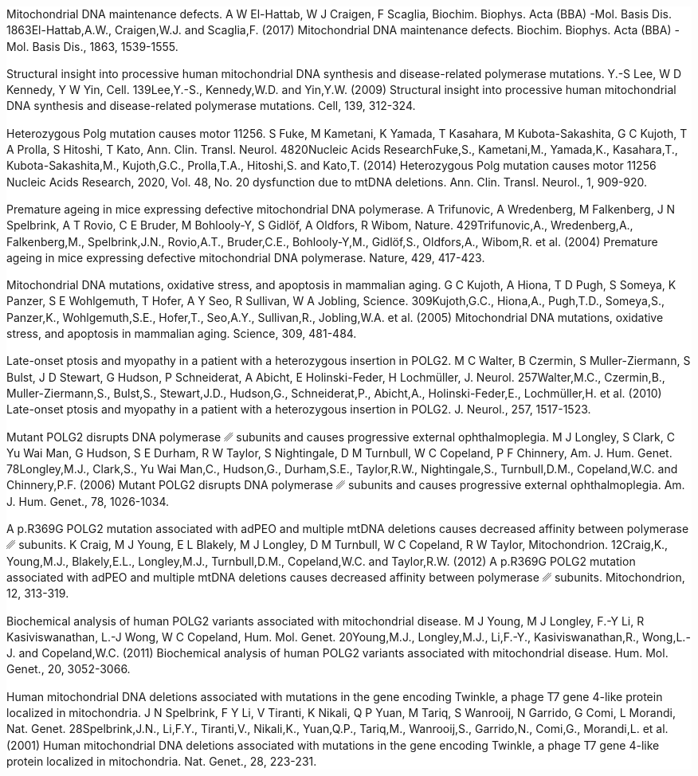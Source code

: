 Mitochondrial DNA maintenance defects. A W El-Hattab, W J Craigen, F Scaglia, Biochim. Biophys. Acta (BBA) -Mol. Basis Dis. 1863El-Hattab,A.W., Craigen,W.J. and Scaglia,F. (2017) Mitochondrial DNA maintenance defects. Biochim. Biophys. Acta (BBA) -Mol. Basis Dis., 1863, 1539-1555.

Structural insight into processive human mitochondrial DNA synthesis and disease-related polymerase mutations. Y.-S Lee, W D Kennedy, Y W Yin, Cell. 139Lee,Y.-S., Kennedy,W.D. and Yin,Y.W. (2009) Structural insight into processive human mitochondrial DNA synthesis and disease-related polymerase mutations. Cell, 139, 312-324.

Heterozygous Polg mutation causes motor 11256. S Fuke, M Kametani, K Yamada, T Kasahara, M Kubota-Sakashita, G C Kujoth, T A Prolla, S Hitoshi, T Kato, Ann. Clin. Transl. Neurol. 4820Nucleic Acids ResearchFuke,S., Kametani,M., Yamada,K., Kasahara,T., Kubota-Sakashita,M., Kujoth,G.C., Prolla,T.A., Hitoshi,S. and Kato,T. (2014) Heterozygous Polg mutation causes motor 11256 Nucleic Acids Research, 2020, Vol. 48, No. 20 dysfunction due to mtDNA deletions. Ann. Clin. Transl. Neurol., 1, 909-920.

Premature ageing in mice expressing defective mitochondrial DNA polymerase. A Trifunovic, A Wredenberg, M Falkenberg, J N Spelbrink, A T Rovio, C E Bruder, M Bohlooly-Y, S Gidlöf, A Oldfors, R Wibom, Nature. 429Trifunovic,A., Wredenberg,A., Falkenberg,M., Spelbrink,J.N., Rovio,A.T., Bruder,C.E., Bohlooly-Y,M., Gidlöf,S., Oldfors,A., Wibom,R. et al. (2004) Premature ageing in mice expressing defective mitochondrial DNA polymerase. Nature, 429, 417-423.

Mitochondrial DNA mutations, oxidative stress, and apoptosis in mammalian aging. G C Kujoth, A Hiona, T D Pugh, S Someya, K Panzer, S E Wohlgemuth, T Hofer, A Y Seo, R Sullivan, W A Jobling, Science. 309Kujoth,G.C., Hiona,A., Pugh,T.D., Someya,S., Panzer,K., Wohlgemuth,S.E., Hofer,T., Seo,A.Y., Sullivan,R., Jobling,W.A. et al. (2005) Mitochondrial DNA mutations, oxidative stress, and apoptosis in mammalian aging. Science, 309, 481-484.

Late-onset ptosis and myopathy in a patient with a heterozygous insertion in POLG2. M C Walter, B Czermin, S Muller-Ziermann, S Bulst, J D Stewart, G Hudson, P Schneiderat, A Abicht, E Holinski-Feder, H Lochmüller, J. Neurol. 257Walter,M.C., Czermin,B., Muller-Ziermann,S., Bulst,S., Stewart,J.D., Hudson,G., Schneiderat,P., Abicht,A., Holinski-Feder,E., Lochmüller,H. et al. (2010) Late-onset ptosis and myopathy in a patient with a heterozygous insertion in POLG2. J. Neurol., 257, 1517-1523.

Mutant POLG2 disrupts DNA polymerase ␥ subunits and causes progressive external ophthalmoplegia. M J Longley, S Clark, C Yu Wai Man, G Hudson, S E Durham, R W Taylor, S Nightingale, D M Turnbull, W C Copeland, P F Chinnery, Am. J. Hum. Genet. 78Longley,M.J., Clark,S., Yu Wai Man,C., Hudson,G., Durham,S.E., Taylor,R.W., Nightingale,S., Turnbull,D.M., Copeland,W.C. and Chinnery,P.F. (2006) Mutant POLG2 disrupts DNA polymerase ␥ subunits and causes progressive external ophthalmoplegia. Am. J. Hum. Genet., 78, 1026-1034.

A p.R369G POLG2 mutation associated with adPEO and multiple mtDNA deletions causes decreased affinity between polymerase ␥ subunits. K Craig, M J Young, E L Blakely, M J Longley, D M Turnbull, W C Copeland, R W Taylor, Mitochondrion. 12Craig,K., Young,M.J., Blakely,E.L., Longley,M.J., Turnbull,D.M., Copeland,W.C. and Taylor,R.W. (2012) A p.R369G POLG2 mutation associated with adPEO and multiple mtDNA deletions causes decreased affinity between polymerase ␥ subunits. Mitochondrion, 12, 313-319.

Biochemical analysis of human POLG2 variants associated with mitochondrial disease. M J Young, M J Longley, F.-Y Li, R Kasiviswanathan, L.-J Wong, W C Copeland, Hum. Mol. Genet. 20Young,M.J., Longley,M.J., Li,F.-Y., Kasiviswanathan,R., Wong,L.-J. and Copeland,W.C. (2011) Biochemical analysis of human POLG2 variants associated with mitochondrial disease. Hum. Mol. Genet., 20, 3052-3066.

Human mitochondrial DNA deletions associated with mutations in the gene encoding Twinkle, a phage T7 gene 4-like protein localized in mitochondria. J N Spelbrink, F Y Li, V Tiranti, K Nikali, Q P Yuan, M Tariq, S Wanrooij, N Garrido, G Comi, L Morandi, Nat. Genet. 28Spelbrink,J.N., Li,F.Y., Tiranti,V., Nikali,K., Yuan,Q.P., Tariq,M., Wanrooij,S., Garrido,N., Comi,G., Morandi,L. et al. (2001) Human mitochondrial DNA deletions associated with mutations in the gene encoding Twinkle, a phage T7 gene 4-like protein localized in mitochondria. Nat. Genet., 28, 223-231.
